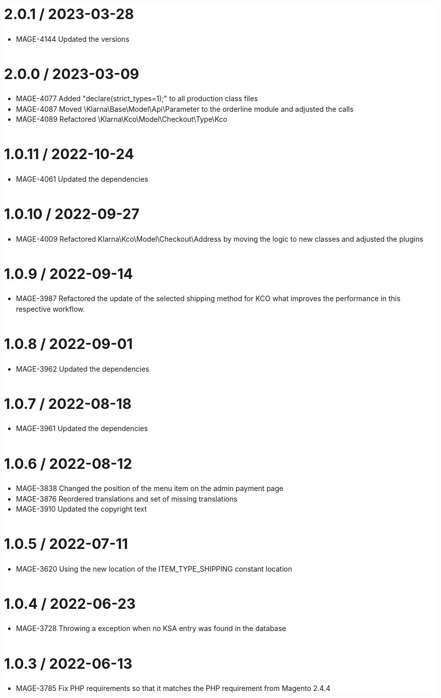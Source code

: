 2.0.1 / 2023-03-28
==================

  * MAGE-4144 Updated the versions

2.0.0 / 2023-03-09
==================

  * MAGE-4077 Added "declare(strict_types=1);" to all production class files
  * MAGE-4087 Moved \Klarna\Base\Model\Api\Parameter to the orderline module and adjusted the calls
  * MAGE-4089 Refactored \Klarna\Kco\Model\Checkout\Type\Kco

1.0.11 / 2022-10-24
==================

  * MAGE-4061 Updated the dependencies

1.0.10 / 2022-09-27
==================

  * MAGE-4009 Refactored Klarna\Kco\Model\Checkout\Address by moving the logic to new classes and adjusted the plugins

1.0.9 / 2022-09-14
==================

  * MAGE-3987 Refactored the update of the selected shipping method for KCO what improves the performance in this respective workflow.

1.0.8 / 2022-09-01
==================

  * MAGE-3962 Updated the dependencies

1.0.7 / 2022-08-18
==================

  * MAGE-3961 Updated the dependencies

1.0.6 / 2022-08-12
==================

  * MAGE-3838 Changed the position of the menu item on the admin payment page
  * MAGE-3876 Reordered translations and set of missing translations
  * MAGE-3910 Updated the copyright text

1.0.5 / 2022-07-11
==================

  * MAGE-3620 Using the new location of the ITEM_TYPE_SHIPPING constant location

1.0.4 / 2022-06-23
==================

  * MAGE-3728 Throwing a exception when no KSA entry was found in the database

1.0.3 / 2022-06-13
==================

  * MAGE-3785 Fix PHP requirements so that it matches the PHP requirement from Magento 2.4.4
